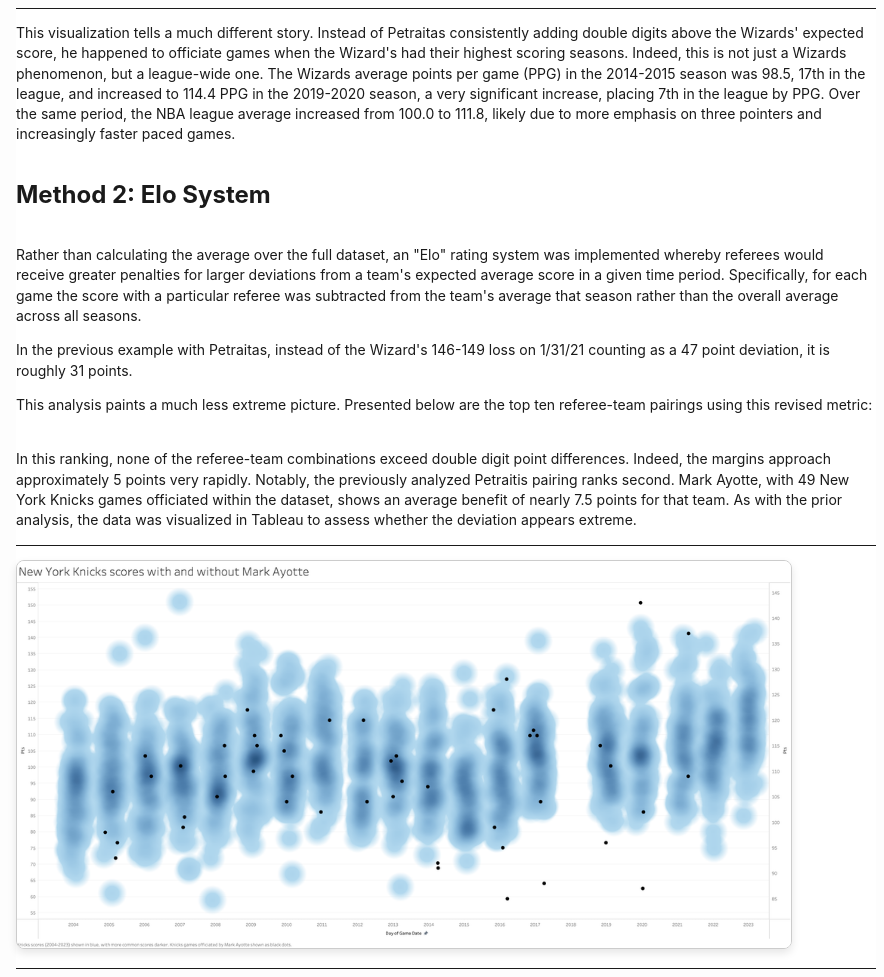 <hr>

This visualization tells a much different story. Instead of Petraitas consistently adding double digits above the Wizards' expected score, he happened to officiate games when the Wizard's had their highest scoring seasons. Indeed, this is not just a Wizards phenomenon, but a league-wide one. The Wizards average points per game (PPG) in the 2014-2015 season was 98.5, 17th in the league, and increased to 114.4 PPG in the 2019-2020 season, a very significant increase, placing 7th in the league by PPG. Over the same period, the NBA league average increased from 100.0 to 111.8, likely due to more emphasis on three pointers and increasingly faster paced games.

<h4 style="font-size: 24px;">Method 2: Elo System</h4>

Rather than calculating the average over the full dataset, an "Elo" rating system was implemented whereby referees would receive greater penalties for larger deviations from a team's expected average score in a given time period. Specifically, for each game the score with a particular referee was subtracted from the team's average that season rather than the overall average across all seasons.

In the previous example with Petraitas, instead of the Wizard's 146-149 loss on 1/31/21 counting as a 47 point deviation, it is roughly 31 points. 

This analysis paints a much less extreme picture. Presented below are the top ten referee-team pairings using this revised metric:<br><br>

<iframe title="Largest Referee-Elo Discrepancies" aria-label="Table" id="datawrapper-chart-TPG4L" src="https://datawrapper.dwcdn.net/TPG4L/1/" scrolling="no" frameborder="0" style="width: 0; min-width: 100% !important; border: none;" height="509" data-external="1"></iframe><script type="text/javascript">!function(){"use strict";window.addEventListener("message",(function(a){if(void 0!==a.data["datawrapper-height"]){var e=document.querySelectorAll("iframe");for(var t in a.data["datawrapper-height"])for(var r=0;r<e.length;r++)if(e[r].contentWindow===a.source){var i=a.data["datawrapper-height"][t]+"px";e[r].style.height=i}}}))}();
</script>

In this ranking, none of the referee-team combinations exceed double digit point differences. Indeed, the margins approach approximately 5 points very rapidly. Notably, the previously analyzed Petraitis pairing ranks second. Mark Ayotte, with 49 New York Knicks games officiated within the dataset, shows an average benefit of nearly 7.5 points for that team. As with the prior analysis, the data was visualized in Tableau to assess whether the deviation appears extreme.

<hr>
<div class="text-center">
    <div class="col-sm mt-3 mt-md-0">
        <img src="/images/Ayotte.png" alt="example image" style="max-width:90%; border: 1px solid #ccc; border-radius: 8px; box-shadow: 0 4px 8px rgba(0, 0, 0, 0.1);" />
    </div>
</div>
<hr>
